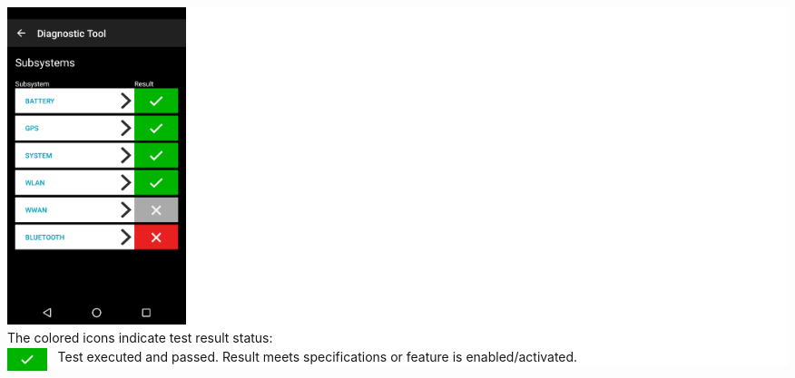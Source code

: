 <img style="height:350px" src="runtest.png"/>
<br>
The colored icons indicate test result status: 
<br>
&nbsp;&nbsp;&nbsp;<img align="left" style="height:25px" src="testpassed.png"/>Test executed and passed. Result meets specifications or feature is enabled/activated.  
